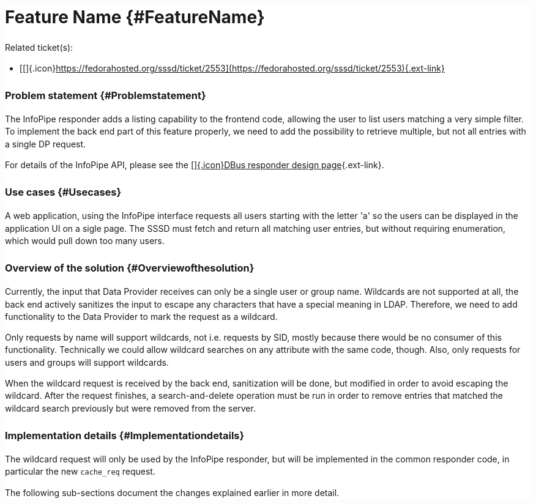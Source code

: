 Feature Name {#FeatureName}
============

Related ticket(s):

-   [[​]{.icon}https://fedorahosted.org/sssd/ticket/2553](https://fedorahosted.org/sssd/ticket/2553){.ext-link}

### Problem statement {#Problemstatement}

The InfoPipe responder adds a listing capability to the frontend code,
allowing the user to list users matching a very simple filter. To
implement the back end part of this feature properly, we need to add the
possibility to retrieve multiple, but not all entries with a single DP
request.

For details of the InfoPipe API, please see the [[​]{.icon}DBus
responder design
page](https://docs.pagure.org/sssd-test2/DesignDocs/DBusUsersAndGroups.html){.ext-link}.

### Use cases {#Usecases}

A web application, using the InfoPipe interface requests all users
starting with the letter 'a' so the users can be displayed in the
application UI on a sigle page. The SSSD must fetch and return all
matching user entries, but without requiring enumeration, which would
pull down too many users.

### Overview of the solution {#Overviewofthesolution}

Currently, the input that Data Provider receives can only be a single
user or group name. Wildcards are not supported at all, the back end
actively sanitizes the input to escape any characters that have a
special meaning in LDAP. Therefore, we need to add functionality to the
Data Provider to mark the request as a wildcard.

Only requests by name will support wildcards, not i.e. requests by SID,
mostly because there would be no consumer of this functionality.
Technically we could allow wildcard searches on any attribute with the
same code, though. Also, only requests for users and groups will support
wildcards.

When the wildcard request is received by the back end, sanitization will
be done, but modified in order to avoid escaping the wildcard. After the
request finishes, a search-and-delete operation must be run in order to
remove entries that matched the wildcard search previously but were
removed from the server.

### Implementation details {#Implementationdetails}

The wildcard request will only be used by the InfoPipe responder, but
will be implemented in the common responder code, in particular the new
`cache_req` request.

The following sub-sections document the changes explained earlier in
more detail.
